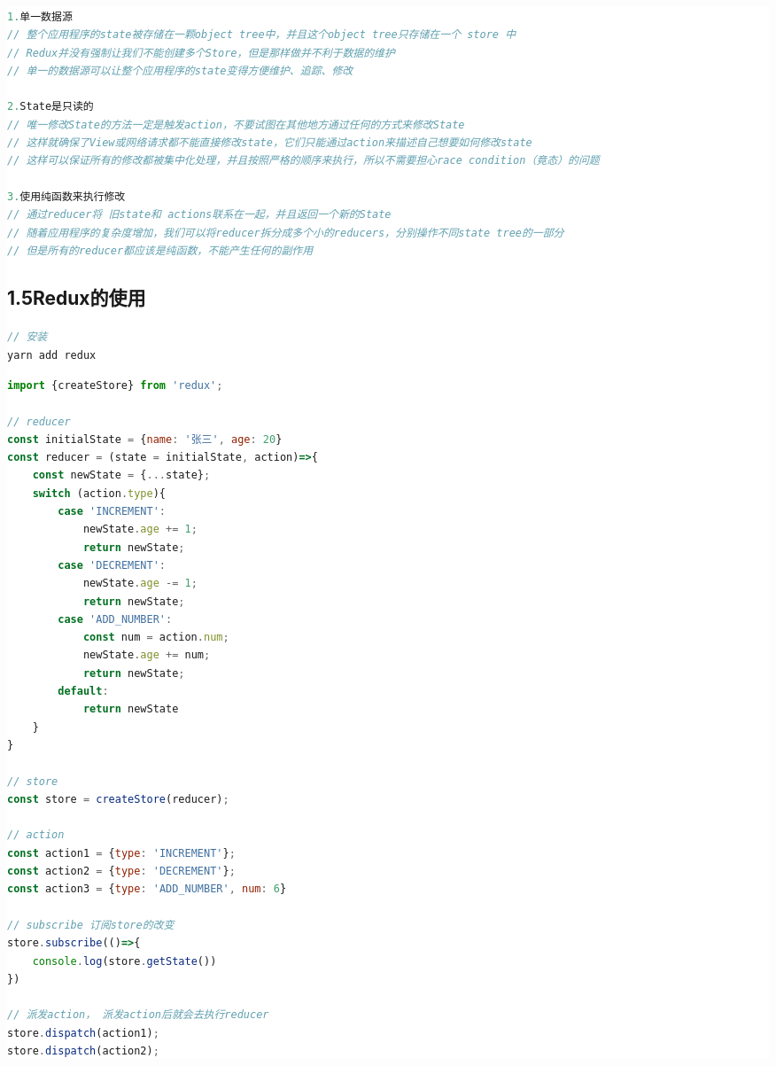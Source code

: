 ```js
1.单一数据源
// 整个应用程序的state被存储在一颗object tree中，并且这个object tree只存储在一个 store 中
// Redux并没有强制让我们不能创建多个Store，但是那样做并不利于数据的维护
// 单一的数据源可以让整个应用程序的state变得方便维护、追踪、修改

2.State是只读的
// 唯一修改State的方法一定是触发action，不要试图在其他地方通过任何的方式来修改State
// 这样就确保了View或网络请求都不能直接修改state，它们只能通过action来描述自己想要如何修改state
// 这样可以保证所有的修改都被集中化处理，并且按照严格的顺序来执行，所以不需要担心race condition（竟态）的问题

3.使用纯函数来执行修改
// 通过reducer将 旧state和 actions联系在一起，并且返回一个新的State
// 随着应用程序的复杂度增加，我们可以将reducer拆分成多个小的reducers，分别操作不同state tree的一部分
// 但是所有的reducer都应该是纯函数，不能产生任何的副作用
```





## 1.5Redux的使用

```js
// 安装
yarn add redux
```

```js
import {createStore} from 'redux';

// reducer
const initialState = {name: '张三', age: 20}
const reducer = (state = initialState, action)=>{
    const newState = {...state};
    switch (action.type){
        case 'INCREMENT':
            newState.age += 1;
            return newState;
        case 'DECREMENT':
            newState.age -= 1;
            return newState;
        case 'ADD_NUMBER':
            const num = action.num;
            newState.age += num;
            return newState;
        default:
            return newState
    }
}

// store
const store = createStore(reducer);

// action
const action1 = {type: 'INCREMENT'};
const action2 = {type: 'DECREMENT'};
const action3 = {type: 'ADD_NUMBER', num: 6}

// subscribe 订阅store的改变
store.subscribe(()=>{
    console.log(store.getState())
})

// 派发action， 派发action后就会去执行reducer
store.dispatch(action1);
store.dispatch(action2);
```